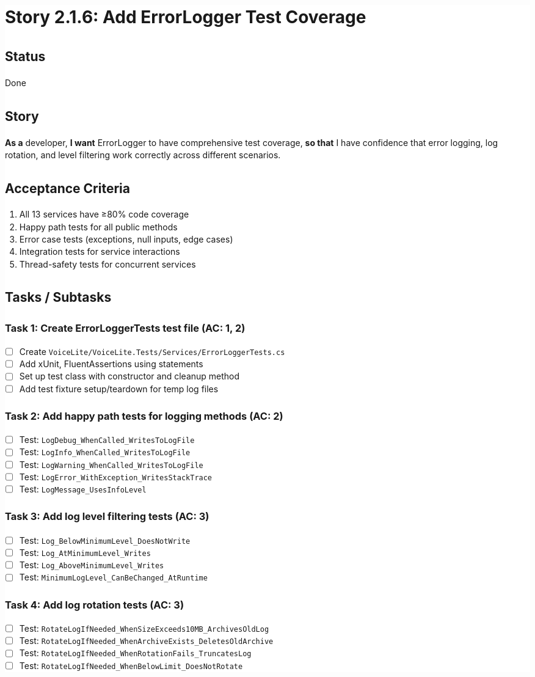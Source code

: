# Story 2.1.6: Add ErrorLogger Test Coverage

## Status

Done

## Story

**As a** developer,
**I want** ErrorLogger to have comprehensive test coverage,
**so that** I have confidence that error logging, log rotation, and level filtering work correctly across different scenarios.

## Acceptance Criteria

1. All 13 services have ≥80% code coverage
2. Happy path tests for all public methods
3. Error case tests (exceptions, null inputs, edge cases)
4. Integration tests for service interactions
5. Thread-safety tests for concurrent services

## Tasks / Subtasks

### Task 1: Create ErrorLoggerTests test file (AC: 1, 2)
- [ ] Create `VoiceLite/VoiceLite.Tests/Services/ErrorLoggerTests.cs`
- [ ] Add xUnit, FluentAssertions using statements
- [ ] Set up test class with constructor and cleanup method
- [ ] Add test fixture setup/teardown for temp log files

### Task 2: Add happy path tests for logging methods (AC: 2)
- [ ] Test: `LogDebug_WhenCalled_WritesToLogFile`
- [ ] Test: `LogInfo_WhenCalled_WritesToLogFile`
- [ ] Test: `LogWarning_WhenCalled_WritesToLogFile`
- [ ] Test: `LogError_WithException_WritesStackTrace`
- [ ] Test: `LogMessage_UsesInfoLevel`

### Task 3: Add log level filtering tests (AC: 3)
- [ ] Test: `Log_BelowMinimumLevel_DoesNotWrite`
- [ ] Test: `Log_AtMinimumLevel_Writes`
- [ ] Test: `Log_AboveMinimumLevel_Writes`
- [ ] Test: `MinimumLogLevel_CanBeChanged_AtRuntime`

### Task 4: Add log rotation tests (AC: 3)
- [ ] Test: `RotateLogIfNeeded_WhenSizeExceeds10MB_ArchivesOldLog`
- [ ] Test: `RotateLogIfNeeded_WhenArchiveExists_DeletesOldArchive`
- [ ] Test: `RotateLogIfNeeded_WhenRotationFails_TruncatesLog`
- [ ] Test: `RotateLogIfNeeded_WhenBelowLimit_DoesNotRotate`
